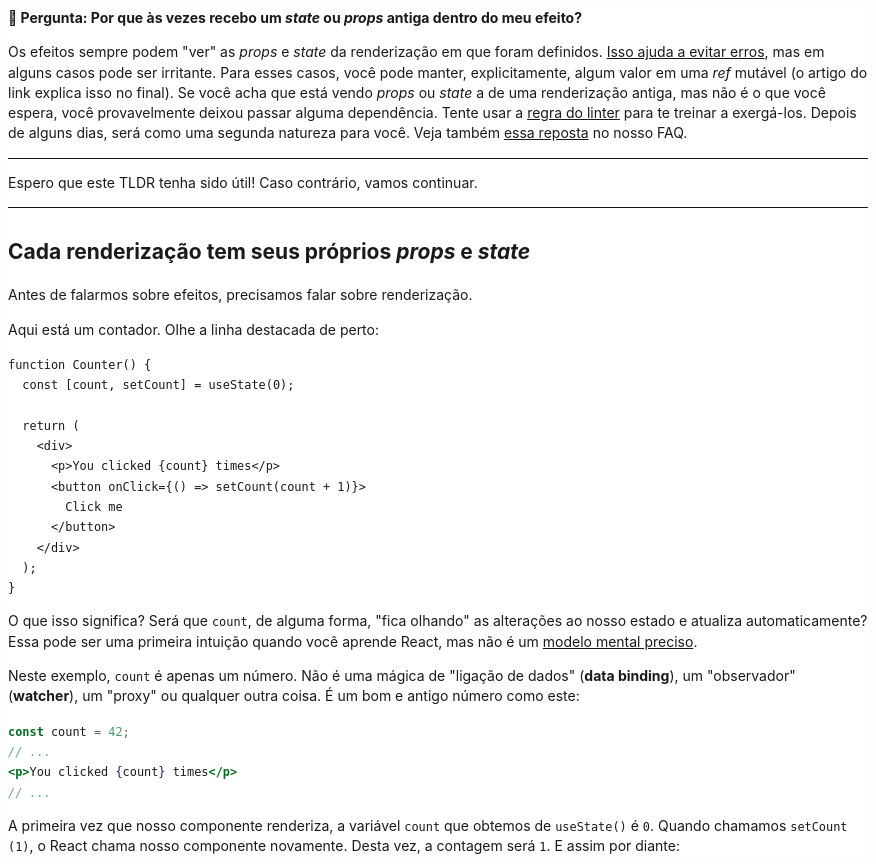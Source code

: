 **🤔 Pergunta: Por que às vezes recebo um *state* ou *props* antiga dentro do meu efeito?**

Os efeitos sempre podem "ver" as *props* e *state* da renderização em que foram definidos. [Isso ajuda a evitar erros](https://overreacted.io/how-are-function-components-different-from-classes/), mas em alguns casos pode ser irritante. Para esses casos, você pode manter, explicitamente, algum valor em uma *ref* mutável (o artigo do link explica isso no final). Se você acha que está vendo *props* ou *state* a de uma renderização antiga, mas não é o que você espera, você provavelmente deixou passar alguma dependência. Tente usar a [regra do linter](https://github.com/facebook/react/issues/14920) para te treinar a exergá-los. Depois de alguns dias, será como uma segunda natureza para você. Veja também [essa reposta](https://reactjs.org/docs/hooks-faq.html#why-am-i-seeing-stale-props-or-state-inside-my-function) no nosso FAQ.

---

Espero que este TLDR tenha sido útil! Caso contrário, vamos continuar.

---

## Cada renderização tem seus próprios *props* e *state*

Antes de falarmos sobre efeitos, precisamos falar sobre renderização.

Aqui está um contador. Olhe a linha destacada de perto:

```jsx{6}
function Counter() {
  const [count, setCount] = useState(0);

  return (
    <div>
      <p>You clicked {count} times</p>
      <button onClick={() => setCount(count + 1)}>
        Click me
      </button>
    </div>
  );
}
```

O que isso significa? Será que `count`, de alguma forma, "fica olhando" as alterações ao nosso estado e atualiza automaticamente? Essa pode ser uma primeira intuição quando você aprende React, mas não é um [modelo mental preciso](https://overreacted.io/react-as-a-ui-runtime/).

Neste exemplo, `count` é apenas um número. Não é uma mágica de "ligação de dados" (**data binding**), um "observador" (**watcher**), um "proxy" ou qualquer outra coisa. É um bom e antigo número como este:

```jsx
const count = 42;
// ...
<p>You clicked {count} times</p>
// ...
```

A primeira vez que nosso componente renderiza, a variável `count` que obtemos de `useState()` é `0`. Quando chamamos `setCount(1)`, o React chama nosso componente novamente. Desta vez, a contagem será `1`. E assim por diante:
